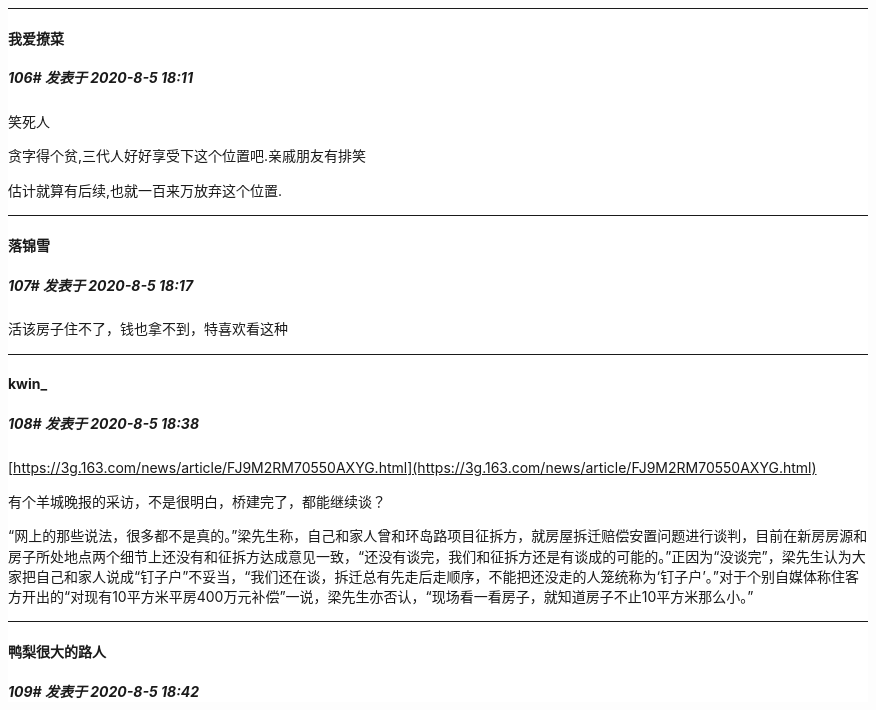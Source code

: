 





-----

####  我爱撩菜  
##### 106#       发表于 2020-8-5 18:11




笑死人

贪字得个贫,三代人好好享受下这个位置吧.亲戚朋友有排笑

估计就算有后续,也就一百来万放弃这个位置.







-----

####  落锦雪  
##### 107#       发表于 2020-8-5 18:17




活该房子住不了，钱也拿不到，特喜欢看这种







-----

####  kwin_  
##### 108#       发表于 2020-8-5 18:38



[https://3g.163.com/news/article/FJ9M2RM70550AXYG.html](https://3g.163.com/news/article/FJ9M2RM70550AXYG.html)


有个羊城晚报的采访，不是很明白，桥建完了，都能继续谈？


“网上的那些说法，很多都不是真的。”梁先生称，自己和家人曾和环岛路项目征拆方，就房屋拆迁赔偿安置问题进行谈判，目前在新房房源和房子所处地点两个细节上还没有和征拆方达成意见一致，“还没有谈完，我们和征拆方还是有谈成的可能的。”正因为“没谈完”，梁先生认为大家把自己和家人说成“钉子户”不妥当，“我们还在谈，拆迁总有先走后走顺序，不能把还没走的人笼统称为‘钉子户’。”对于个别自媒体称住客方开出的“对现有10平方米平房400万元补偿”一说，梁先生亦否认，“现场看一看房子，就知道房子不止10平方米那么小。”







-----

####  鸭梨很大的路人  
##### 109#       发表于 2020-8-5 18:42
